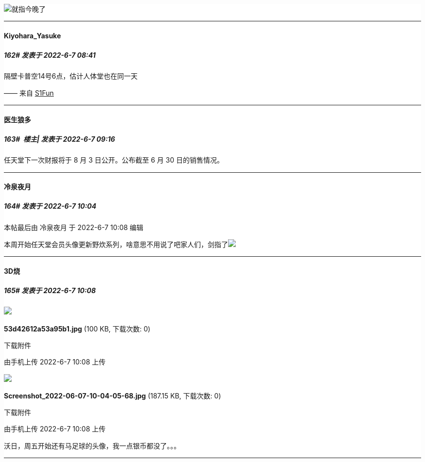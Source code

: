 <img src="https://static.saraba1st.com/image/smiley/face2017/179.png" referrerpolicy="no-referrer">就指今晚了

*****

####  Kiyohara_Yasuke  
##### 162#       发表于 2022-6-7 08:41

隔壁卡普空14号6点，估计人体堂也在同一天

—— 来自 [S1Fun](https://s1fun.koalcat.com)



*****

####  医生狼多  
##### 163#         楼主| 发表于 2022-6-7 09:16

任天堂下一次财报将于 8 月 3 日公开。公布截至 6 月 30 日的销售情况。 ​​​



*****

####  冷泉夜月  
##### 164#       发表于 2022-6-7 10:04

 本帖最后由 冷泉夜月 于 2022-6-7 10:08 编辑 

本周开始任天堂会员头像更新野炊系列，啥意思不用说了吧家人们，剑指了<img src="https://static.saraba1st.com/image/smiley/face2017/077.png" referrerpolicy="no-referrer">

*****

####  3D烧  
##### 165#       发表于 2022-6-7 10:08

<img src="https://img.saraba1st.com/forum/202206/07/100816grmr5o4a0w5s5sts.jpg" referrerpolicy="no-referrer">

<strong>53d42612a53a95b1.jpg</strong> (100 KB, 下载次数: 0)

下载附件

由手机上传
2022-6-7 10:08 上传

<img src="https://img.saraba1st.com/forum/202206/07/100821oabybybbaa8eobbi.jpg" referrerpolicy="no-referrer">

<strong>Screenshot_2022-06-07-10-04-05-68.jpg</strong> (187.15 KB, 下载次数: 0)

下载附件

由手机上传
2022-6-7 10:08 上传

沃日，周五开始还有马足球的头像，我一点银币都没了。。。

*****
